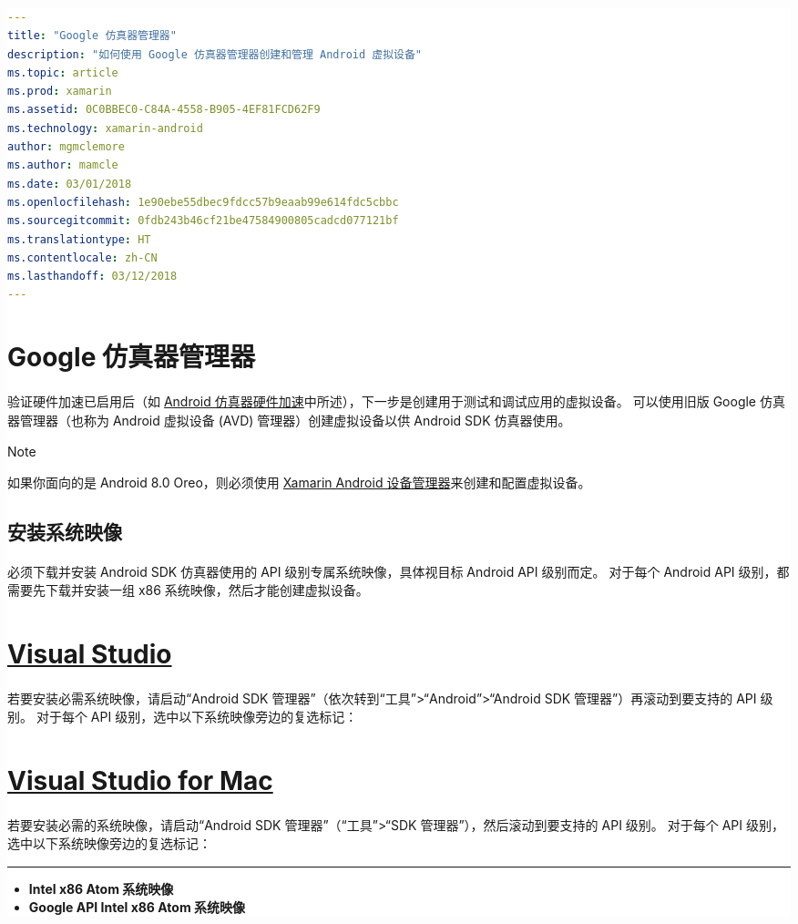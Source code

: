 ```yaml
---
title: "Google 仿真器管理器"
description: "如何使用 Google 仿真器管理器创建和管理 Android 虚拟设备"
ms.topic: article
ms.prod: xamarin
ms.assetid: 0C0BBEC0-C84A-4558-B905-4EF81FCD62F9
ms.technology: xamarin-android
author: mgmclemore
ms.author: mamcle
ms.date: 03/01/2018
ms.openlocfilehash: 1e90ebe55dbec9fdcc57b9eaab99e614fdc5cbbc
ms.sourcegitcommit: 0fdb243b46cf21be47584900805cadcd077121bf
ms.translationtype: HT
ms.contentlocale: zh-CN
ms.lasthandoff: 03/12/2018
---
```

# <a name="google-emulator-manager"></a>Google 仿真器管理器

验证硬件加速已启用后（如 [Android 仿真器硬件加速](~/android/get-started/installation/android-emulator/hardware-acceleration.md)中所述），下一步是创建用于测试和调试应用的虚拟设备。 可以使用旧版 Google 仿真器管理器（也称为 Android 虚拟设备 (AVD) 管理器）创建虚拟设备以供 Android SDK 仿真器使用。

> [!NOTE]
> 如果你面向的是 Android 8.0 Oreo，则必须使用 [Xamarin Android 设备管理器](~/android/get-started/installation/android-emulator/xamarin-device-manager.md)来创建和配置虚拟设备。


## <a name="installing-system-images"></a>安装系统映像

必须下载并安装 Android SDK 仿真器使用的 API 级别专属系统映像，具体视目标 Android API 级别而定。 对于每个 Android API 级别，都需要先下载并安装一组 x86 系统映像，然后才能创建虚拟设备。

# <a name="visual-studiotabvswin"></a>[Visual Studio](#tab/vswin)

若要安装必需系统映像，请启动“Android SDK 管理器”（依次转到“工具”>“Android”>“Android SDK 管理器”）再滚动到要支持的 API 级别。 对于每个 API 级别，选中以下系统映像旁边的复选标记：

# <a name="visual-studio-for-mactabvsmac"></a>[Visual Studio for Mac](#tab/vsmac)

若要安装必需的系统映像，请启动“Android SDK 管理器”（“工具”>“SDK 管理器”），然后滚动到要支持的 API 级别。 对于每个 API 级别，选中以下系统映像旁边的复选标记：

-----

-   **Intel x86 Atom 系统映像**
-   **Google API Intel x86 Atom 系统映像**
